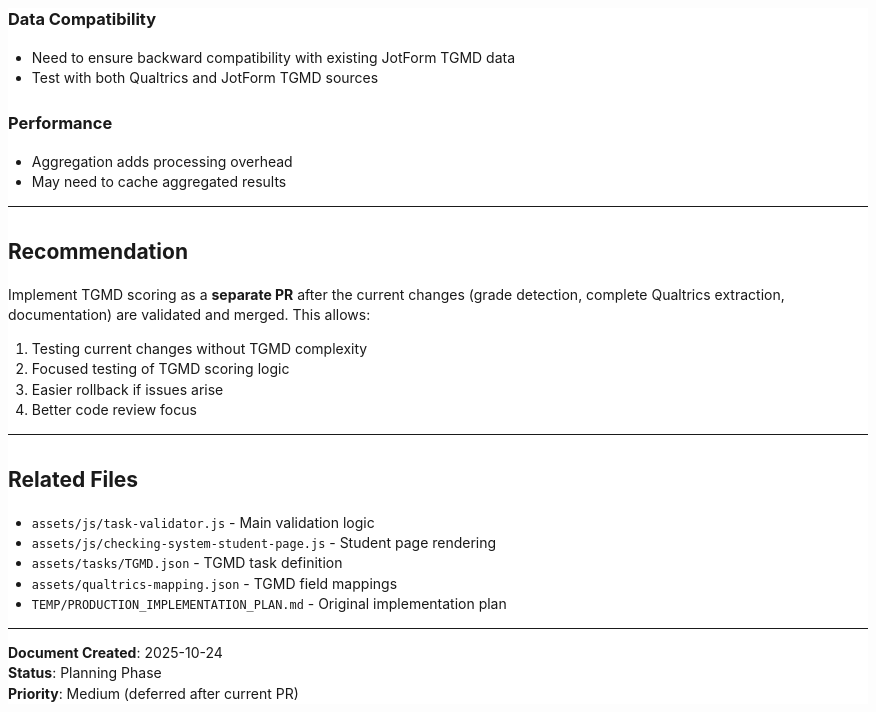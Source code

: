 ### Data Compatibility
- Need to ensure backward compatibility with existing JotForm TGMD data
- Test with both Qualtrics and JotForm TGMD sources

### Performance
- Aggregation adds processing overhead
- May need to cache aggregated results

---

## Recommendation

Implement TGMD scoring as a **separate PR** after the current changes (grade detection, complete Qualtrics extraction, documentation) are validated and merged. This allows:

1. Testing current changes without TGMD complexity
2. Focused testing of TGMD scoring logic
3. Easier rollback if issues arise
4. Better code review focus

---

## Related Files

- `assets/js/task-validator.js` - Main validation logic
- `assets/js/checking-system-student-page.js` - Student page rendering
- `assets/tasks/TGMD.json` - TGMD task definition
- `assets/qualtrics-mapping.json` - TGMD field mappings
- `TEMP/PRODUCTION_IMPLEMENTATION_PLAN.md` - Original implementation plan

---

**Document Created**: 2025-10-24  
**Status**: Planning Phase  
**Priority**: Medium (deferred after current PR)
